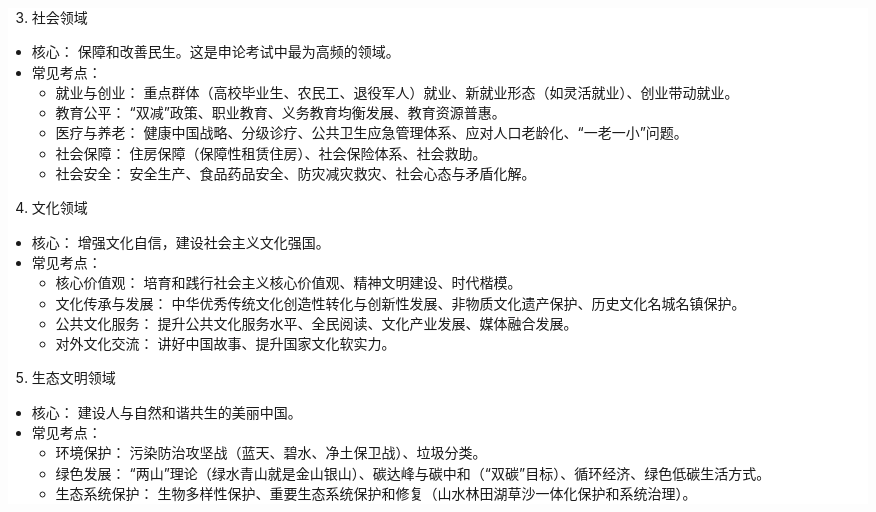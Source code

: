 3. 社会领域

- 核心： 保障和改善民生。这是申论考试中最为高频的领域。
- 常见考点：
  - 就业与创业： 重点群体（高校毕业生、农民工、退役军人）就业、新就业形态（如灵活就业）、创业带动就业。
  - 教育公平： “双减”政策、职业教育、义务教育均衡发展、教育资源普惠。
  - 医疗与养老： 健康中国战略、分级诊疗、公共卫生应急管理体系、应对人口老龄化、“一老一小”问题。
  - 社会保障： 住房保障（保障性租赁住房）、社会保险体系、社会救助。
  - 社会安全： 安全生产、食品药品安全、防灾减灾救灾、社会心态与矛盾化解。

4. 文化领域

- 核心： 增强文化自信，建设社会主义文化强国。
- 常见考点：
  - 核心价值观： 培育和践行社会主义核心价值观、精神文明建设、时代楷模。
  - 文化传承与发展： 中华优秀传统文化创造性转化与创新性发展、非物质文化遗产保护、历史文化名城名镇保护。
  - 公共文化服务： 提升公共文化服务水平、全民阅读、文化产业发展、媒体融合发展。
  - 对外文化交流： 讲好中国故事、提升国家文化软实力。

5. 生态文明领域

- 核心： 建设人与自然和谐共生的美丽中国。
- 常见考点：
  - 环境保护： 污染防治攻坚战（蓝天、碧水、净土保卫战）、垃圾分类。
  - 绿色发展： “两山”理论（绿水青山就是金山银山）、碳达峰与碳中和（“双碳”目标）、循环经济、绿色低碳生活方式。
  - 生态系统保护： 生物多样性保护、重要生态系统保护和修复（山水林田湖草沙一体化保护和系统治理）。
